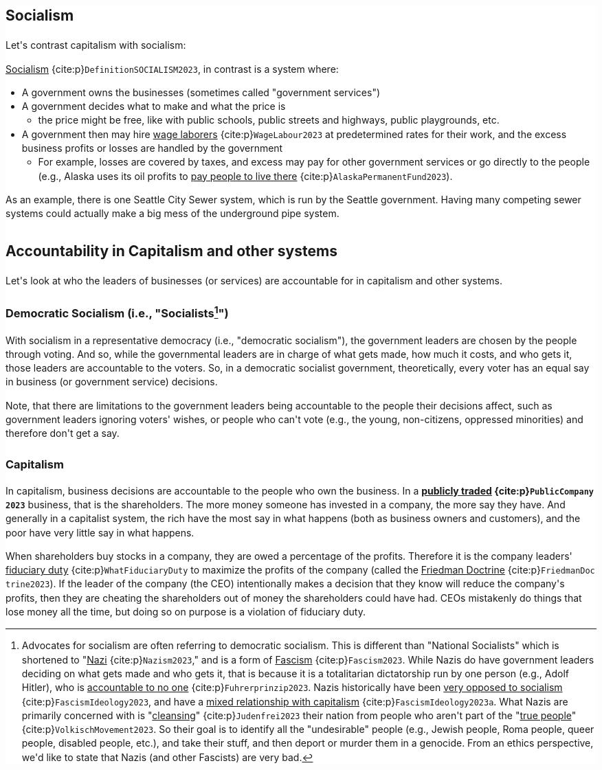 ## Socialism
Let's contrast capitalism with socialism:

[Socialism](https://www.merriam-webster.com/dictionary/socialism) {cite:p}`DefinitionSOCIALISM2023`, in contrast is a system where:
- A government owns the businesses (sometimes called "government services")
- A government decides what to make and what the price is
  - the price might be free, like with public schools, public streets and highways, public playgrounds, etc.
- A government then may hire [wage laborers](https://en.wikipedia.org/wiki/Wage_labour) {cite:p}`WageLabour2023` at predetermined rates for their work, and the excess business profits or losses are handled by the government
  - For example, losses are covered by taxes, and excess may pay for other government services or go directly to the people (e.g., Alaska uses its oil profits to [pay people to live there](https://en.wikipedia.org/wiki/Alaska_Permanent_Fund) {cite:p}`AlaskaPermanentFund2023`).

As an example, there is one Seattle City Sewer system, which is run by the Seattle government. Having many competing sewer systems could actually make a big mess of the underground pipe system.


## Accountability in Capitalism and other systems
Let's look at who the leaders of businesses (or services) are accountable for in capitalism and other systems.

### Democratic Socialism (i.e., "Socialists[^national_socialism_footnote]")

[^national_socialism_footnote]: Advocates for socialism are often referring to democratic socialism. This is different than "National Socialists" which is shortened to "[Nazi](https://en.wikipedia.org/wiki/Nazism) {cite:p}`Nazism2023`," and is a form of [Fascism](https://en.wikipedia.org/wiki/fascism) {cite:p}`Fascism2023`. While Nazis do have government leaders deciding on what gets made and who gets it, that is because it is a totalitarian dictatorship run by one person (e.g., Adolf Hitler), who is [accountable to no one](https://en.wikipedia.org/wiki/F%C3%BChrerprinzip) {cite:p}`Fuhrerprinzip2023`. Nazis historically have been [very opposed to socialism](https://en.wikipedia.org/wiki/Fascism_and_ideology#Socialism_and_communism) {cite:p}`FascismIdeology2023`, and have a [mixed relationship with capitalism](https://en.wikipedia.org/wiki/Fascism_and_ideology#Capitalism) {cite:p}`FascismIdeology2023a`. What Nazis are primarily concerned with is "[cleansing](https://en.wikipedia.org/wiki/Judenfrei)" {cite:p}`Judenfrei2023` their nation from people who aren't part of the "[true people](https://en.wikipedia.org/wiki/V%C3%B6lkisch_movement)" {cite:p}`VolkischMovement2023`. So their goal is to identify all the "undesirable" people (e.g., Jewish people, Roma people, queer people, disabled people, etc.), and take their stuff, and then deport or murder them in a genocide. From an ethics perspective, we'd like to state that Nazis (and other Fascists) are very bad.


With socialism in a representative democracy (i.e., "democratic socialism"), the government leaders are chosen by the people through voting. And so, while the governmental leaders are in charge of what gets made, how much it costs, and who gets it, those leaders are accountable to the voters. So, in a democratic socialist government, theoretically, every voter has an equal say in business (or government service) decisions.

Note, that there are limitations to the government leaders being accountable to the people their decisions affect, such as government leaders ignoring voters' wishes, or people who can't vote (e.g., the young, non-citizens, oppressed minorities) and therefore don't get a say.

### Capitalism
In capitalism, business decisions are accountable to the people who own the business. In a __[publicly traded](https://en.wikipedia.org/wiki/Public_company) {cite:p}`PublicCompany2023`__ business, that is the shareholders. The more money someone has invested in a company, the more say they have. And generally in a capitalist system, the rich have the most say in what happens (both as business owners and customers), and the poor have very little say in what happens.

When shareholders buy stocks in a company, they are owed a percentage of the profits. Therefore it is the company leaders' [fiduciary duty](https://www.investopedia.com/ask/answers/042915/what-are-some-examples-fiduciary-duty.asp) {cite:p}`WhatFiduciaryDuty` to maximize the profits of the company (called the [Friedman Doctrine](https://en.wikipedia.org/wiki/Friedman_doctrine) {cite:p}`FriedmanDoctrine2023`). If the leader of the company (the CEO) intentionally makes a decision that they know will reduce the company's profits, then they are cheating the shareholders out of money the shareholders could have had. CEOs mistakenly do things that lose money all the time, but doing so on purpose is a violation of fiduciary duty.
